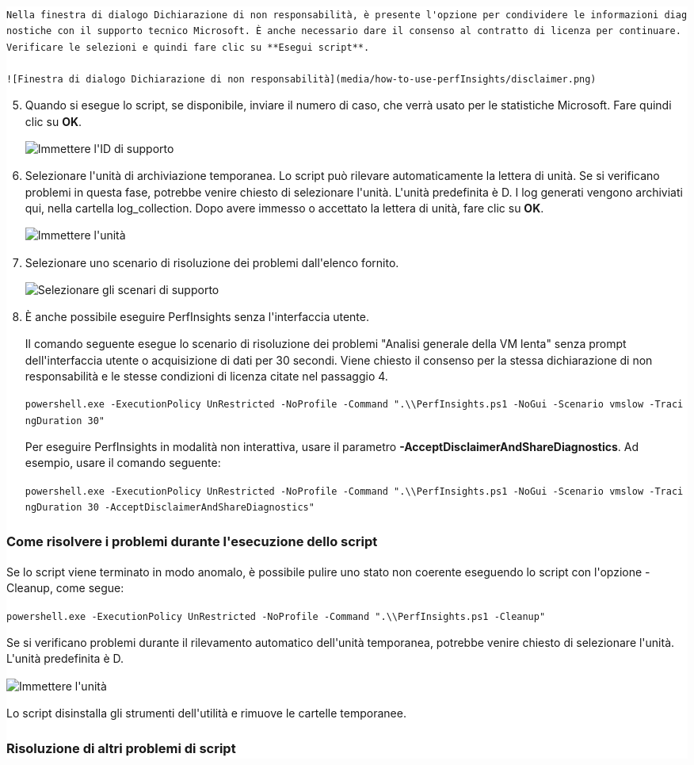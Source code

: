     Nella finestra di dialogo Dichiarazione di non responsabilità, è presente l'opzione per condividere le informazioni diagnostiche con il supporto tecnico Microsoft. È anche necessario dare il consenso al contratto di licenza per continuare. Verificare le selezioni e quindi fare clic su **Esegui script**.

    ![Finestra di dialogo Dichiarazione di non responsabilità](media/how-to-use-perfInsights/disclaimer.png)

5.  Quando si esegue lo script, se disponibile, inviare il numero di caso, che verrà usato per le statistiche Microsoft. Fare quindi clic su **OK**.
    
    ![Immettere l'ID di supporto](media/how-to-use-perfInsights/enter-support-number.png)

6.  Selezionare l'unità di archiviazione temporanea. Lo script può rilevare automaticamente la lettera di unità. Se si verificano problemi in questa fase, potrebbe venire chiesto di selezionare l'unità. L'unità predefinita è D. I log generati vengono archiviati qui, nella cartella log\_collection. Dopo avere immesso o accettato la lettera di unità, fare clic su **OK**.

    ![Immettere l'unità](media/how-to-use-perfInsights/enter-drive.png)

7.  Selezionare uno scenario di risoluzione dei problemi dall'elenco fornito.

       ![Selezionare gli scenari di supporto](media/how-to-use-perfInsights/select-scenarios.png)

8.  È anche possibile eseguire PerfInsights senza l'interfaccia utente.

    Il comando seguente esegue lo scenario di risoluzione dei problemi "Analisi generale della VM lenta" senza prompt dell'interfaccia utente o acquisizione di dati per 30 secondi. Viene chiesto il consenso per la stessa dichiarazione di non responsabilità e le stesse condizioni di licenza citate nel passaggio 4.

        powershell.exe -ExecutionPolicy UnRestricted -NoProfile -Command ".\\PerfInsights.ps1 -NoGui -Scenario vmslow -TracingDuration 30"

    Per eseguire PerfInsights in modalità non interattiva, usare il parametro **-AcceptDisclaimerAndShareDiagnostics**. Ad esempio, usare il comando seguente:

        powershell.exe -ExecutionPolicy UnRestricted -NoProfile -Command ".\\PerfInsights.ps1 -NoGui -Scenario vmslow -TracingDuration 30 -AcceptDisclaimerAndShareDiagnostics"

### <a name="how-do-i-troubleshoot-issues-while-running-the-script"></a>Come risolvere i problemi durante l'esecuzione dello script

Se lo script viene terminato in modo anomalo, è possibile pulire uno stato non coerente eseguendo lo script con l'opzione -Cleanup, come segue:

    powershell.exe -ExecutionPolicy UnRestricted -NoProfile -Command ".\\PerfInsights.ps1 -Cleanup"

Se si verificano problemi durante il rilevamento automatico dell'unità temporanea, potrebbe venire chiesto di selezionare l'unità. L'unità predefinita è D.

![Immettere l'unità](media/how-to-use-perfInsights/enter-drive.png)

Lo script disinstalla gli strumenti dell'utilità e rimuove le cartelle temporanee.

### <a name="troubleshooting-other-script-issues"></a>Risoluzione di altri problemi di script 
